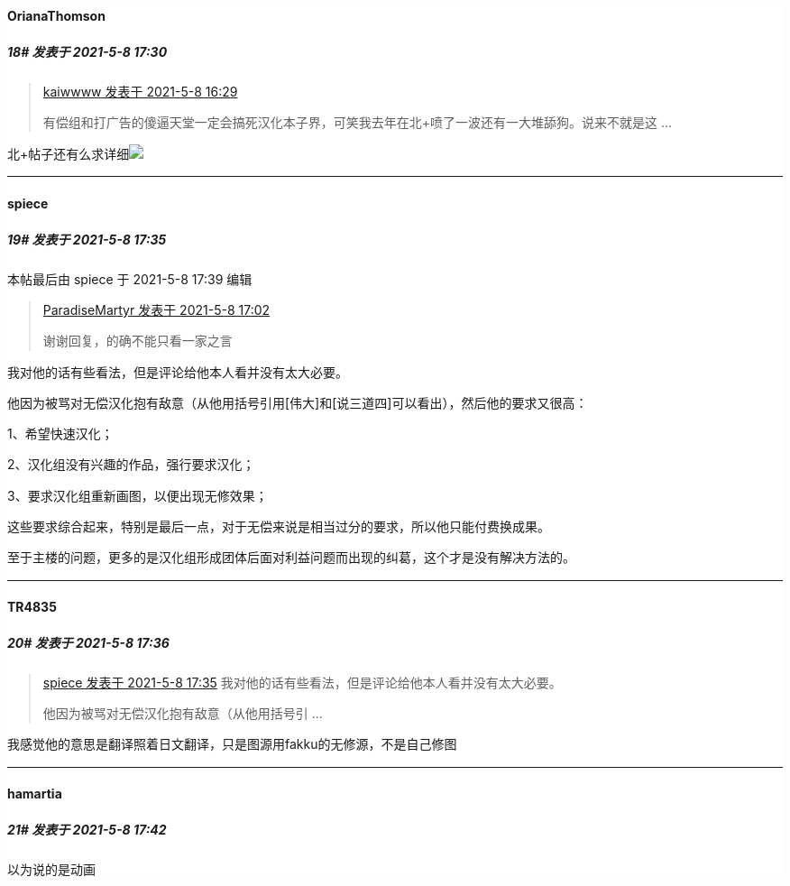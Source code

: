 ####  OrianaThomson  
##### 18#       发表于 2021-5-8 17:30


<blockquote><a href="httphttps://bbs.saraba1st.com/2b/forum.php?mod=redirect&amp;goto=findpost&amp;pid=51182225&amp;ptid=2003000" target="_blank">kaiwwww 发表于 2021-5-8 16:29</a>

有偿组和打广告的傻逼天堂一定会搞死汉化本子界，可笑我去年在北+喷了一波还有一大堆舔狗。说来不就是这 ...</blockquote>
北+帖子还有么求详细<img src="https://static.saraba1st.com/image/smiley/face2017/001.png" referrerpolicy="no-referrer">


*****

####  spiece  
##### 19#       发表于 2021-5-8 17:35


 本帖最后由 spiece 于 2021-5-8 17:39 编辑 
<blockquote><a href="httphttps://bbs.saraba1st.com/2b/forum.php?mod=redirect&amp;goto=findpost&amp;pid=51182567&amp;ptid=2003000" target="_blank">ParadiseMartyr 发表于 2021-5-8 17:02</a>

谢谢回复，的确不能只看一家之言</blockquote>
我对他的话有些看法，但是评论给他本人看并没有太大必要。

他因为被骂对无偿汉化抱有敌意（从他用括号引用[伟大]和[说三道四]可以看出），然后他的要求又很高：

1、希望快速汉化；

2、汉化组没有兴趣的作品，强行要求汉化；

3、要求汉化组重新画图，以便出现无修效果；

这些要求综合起来，特别是最后一点，对于无偿来说是相当过分的要求，所以他只能付费换成果。


至于主楼的问题，更多的是汉化组形成团体后面对利益问题而出现的纠葛，这个才是没有解决方法的。


*****

####  TR4835  
##### 20#       发表于 2021-5-8 17:36


<blockquote><a href="httphttps://bbs.saraba1st.com/2b/forum.php?mod=redirect&amp;goto=findpost&amp;pid=51182899&amp;ptid=2003000" target="_blank">spiece 发表于 2021-5-8 17:35</a>
我对他的话有些看法，但是评论给他本人看并没有太大必要。

他因为被骂对无偿汉化抱有敌意（从他用括号引 ...</blockquote>
我感觉他的意思是翻译照着日文翻译，只是图源用fakku的无修源，不是自己修图


*****

####  hamartia  
##### 21#       发表于 2021-5-8 17:42


以为说的是动画
